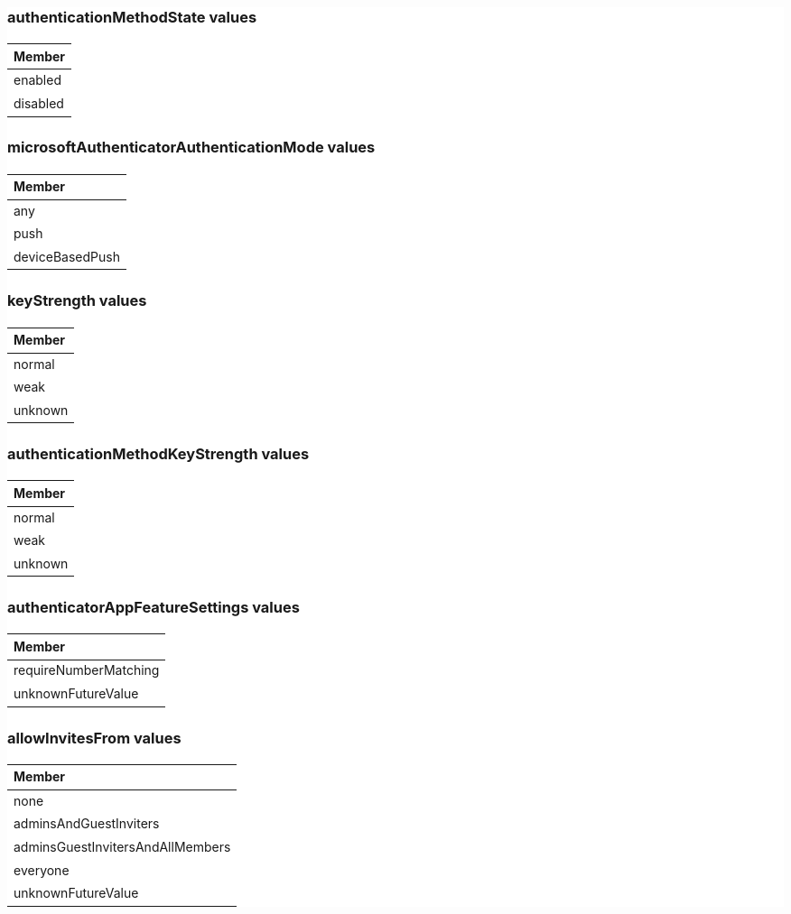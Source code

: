 ### authenticationMethodState values

|Member|
|:---|
|enabled|
|disabled|

### microsoftAuthenticatorAuthenticationMode values

|Member|
|:---|
|any|
|push|
|deviceBasedPush|

### keyStrength values

|Member|
|:---|
|normal|
|weak|
|unknown|

### authenticationMethodKeyStrength values

|Member|
|:---|
|normal|
|weak|
|unknown|

### authenticatorAppFeatureSettings values

|Member|
|:---|
|requireNumberMatching|
|unknownFutureValue|

### allowInvitesFrom values

|Member|
|:---|
|none|
|adminsAndGuestInviters|
|adminsGuestInvitersAndAllMembers|
|everyone|
|unknownFutureValue|
